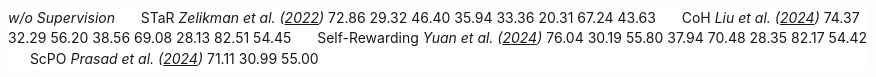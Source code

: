 <td class="ltx_td ltx_align_left ltx_border_r ltx_border_t" id="S3.T1.1.1.7.1"><em class="ltx_emph ltx_font_italic" id="S3.T1.1.1.7.1.1">w/o Supervision</em></td>
<td class="ltx_td ltx_border_t" id="S3.T1.1.1.7.2"></td>
<td class="ltx_td ltx_border_t" id="S3.T1.1.1.7.3"></td>
<td class="ltx_td ltx_border_t" id="S3.T1.1.1.7.4"></td>
<td class="ltx_td ltx_border_t" id="S3.T1.1.1.7.5"></td>
<td class="ltx_td ltx_border_t" id="S3.T1.1.1.7.6"></td>
<td class="ltx_td ltx_border_t" id="S3.T1.1.1.7.7"></td>
<td class="ltx_td ltx_border_t" id="S3.T1.1.1.7.8"></td>
<td class="ltx_td ltx_border_t" id="S3.T1.1.1.7.9"></td>
</tr>
<tr class="ltx_tr" id="S3.T1.1.1.8">
<td class="ltx_td ltx_align_left ltx_border_r" id="S3.T1.1.1.8.1">   STaR <cite class="ltx_cite ltx_citemacro_cite">Zelikman et al. (<a class="ltx_ref" href="https://arxiv.org/html/2504.08672v1#bib.bib60" title="">2022</a>)</cite>
</td>
<td class="ltx_td ltx_align_center" id="S3.T1.1.1.8.2">72.86</td>
<td class="ltx_td ltx_align_center" id="S3.T1.1.1.8.3">29.32</td>
<td class="ltx_td ltx_align_center" id="S3.T1.1.1.8.4">46.40</td>
<td class="ltx_td ltx_align_center" id="S3.T1.1.1.8.5">35.94</td>
<td class="ltx_td ltx_align_center" id="S3.T1.1.1.8.6">33.36</td>
<td class="ltx_td ltx_align_center" id="S3.T1.1.1.8.7">20.31</td>
<td class="ltx_td ltx_align_center ltx_border_r" id="S3.T1.1.1.8.8">67.24</td>
<td class="ltx_td ltx_align_center" id="S3.T1.1.1.8.9">43.63</td>
</tr>
<tr class="ltx_tr" id="S3.T1.1.1.9">
<td class="ltx_td ltx_align_left ltx_border_r" id="S3.T1.1.1.9.1">   CoH <cite class="ltx_cite ltx_citemacro_cite">Liu et al. (<a class="ltx_ref" href="https://arxiv.org/html/2504.08672v1#bib.bib31" title="">2024</a>)</cite>
</td>
<td class="ltx_td ltx_align_center" id="S3.T1.1.1.9.2">74.37</td>
<td class="ltx_td ltx_align_center" id="S3.T1.1.1.9.3"><span class="ltx_text ltx_framed ltx_framed_underline" id="S3.T1.1.1.9.3.1">32.29</span></td>
<td class="ltx_td ltx_align_center" id="S3.T1.1.1.9.4">56.20</td>
<td class="ltx_td ltx_align_center" id="S3.T1.1.1.9.5">38.56</td>
<td class="ltx_td ltx_align_center" id="S3.T1.1.1.9.6">69.08</td>
<td class="ltx_td ltx_align_center" id="S3.T1.1.1.9.7">28.13</td>
<td class="ltx_td ltx_align_center ltx_border_r" id="S3.T1.1.1.9.8">82.51</td>
<td class="ltx_td ltx_align_center" id="S3.T1.1.1.9.9">54.45</td>
</tr>
<tr class="ltx_tr" id="S3.T1.1.1.10">
<td class="ltx_td ltx_align_left ltx_border_r" id="S3.T1.1.1.10.1">   Self-Rewarding <cite class="ltx_cite ltx_citemacro_cite">Yuan et al. (<a class="ltx_ref" href="https://arxiv.org/html/2504.08672v1#bib.bib58" title="">2024</a>)</cite>
</td>
<td class="ltx_td ltx_align_center" id="S3.T1.1.1.10.2"><span class="ltx_text ltx_framed ltx_framed_underline" id="S3.T1.1.1.10.2.1">76.04</span></td>
<td class="ltx_td ltx_align_center" id="S3.T1.1.1.10.3">30.19</td>
<td class="ltx_td ltx_align_center" id="S3.T1.1.1.10.4">55.80</td>
<td class="ltx_td ltx_align_center" id="S3.T1.1.1.10.5">37.94</td>
<td class="ltx_td ltx_align_center" id="S3.T1.1.1.10.6">70.48</td>
<td class="ltx_td ltx_align_center" id="S3.T1.1.1.10.7">28.35</td>
<td class="ltx_td ltx_align_center ltx_border_r" id="S3.T1.1.1.10.8">82.17</td>
<td class="ltx_td ltx_align_center" id="S3.T1.1.1.10.9">54.42</td>
</tr>
<tr class="ltx_tr" id="S3.T1.1.1.11">
<td class="ltx_td ltx_align_left ltx_border_r" id="S3.T1.1.1.11.1">   ScPO <cite class="ltx_cite ltx_citemacro_cite">Prasad et al. (<a class="ltx_ref" href="https://arxiv.org/html/2504.08672v1#bib.bib35" title="">2024</a>)</cite>
</td>
<td class="ltx_td ltx_align_center" id="S3.T1.1.1.11.2">71.11</td>
<td class="ltx_td ltx_align_center" id="S3.T1.1.1.11.3">30.99</td>
<td class="ltx_td ltx_align_center" id="S3.T1.1.1.11.4">55.00</td>